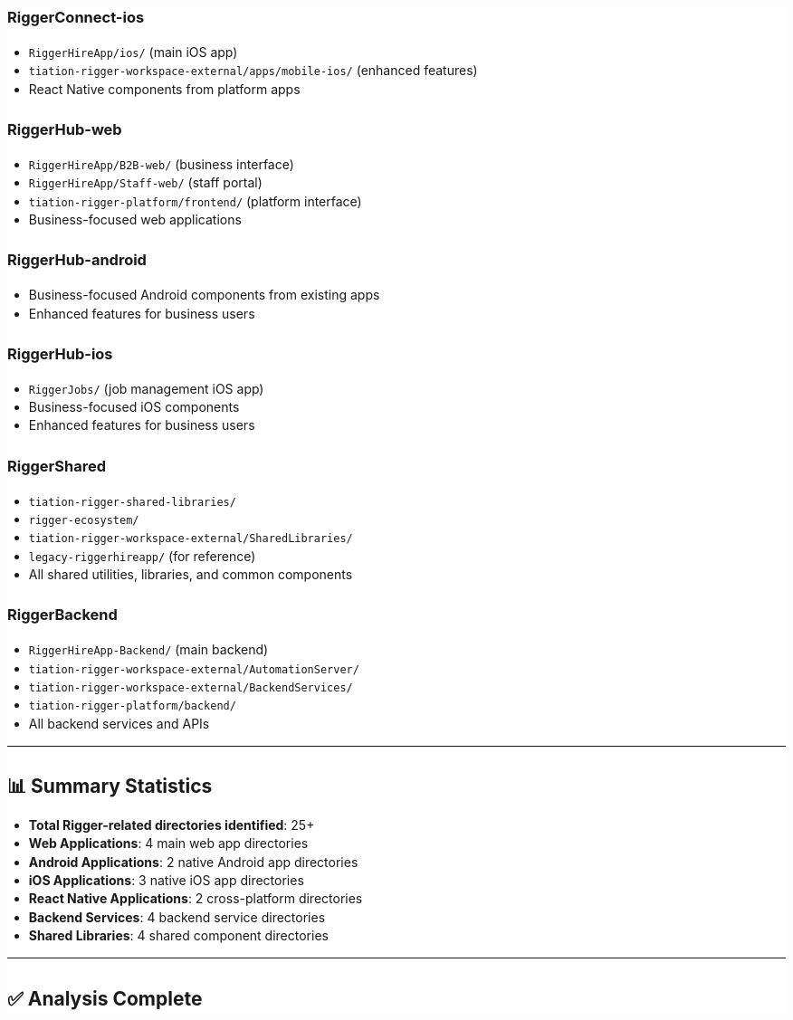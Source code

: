 ### **RiggerConnect-ios**
- `RiggerHireApp/ios/` (main iOS app)
- `tiation-rigger-workspace-external/apps/mobile-ios/` (enhanced features)
- React Native components from platform apps

### **RiggerHub-web**
- `RiggerHireApp/B2B-web/` (business interface)
- `RiggerHireApp/Staff-web/` (staff portal)
- `tiation-rigger-platform/frontend/` (platform interface)
- Business-focused web applications

### **RiggerHub-android**
- Business-focused Android components from existing apps
- Enhanced features for business users

### **RiggerHub-ios**
- `RiggerJobs/` (job management iOS app)
- Business-focused iOS components
- Enhanced features for business users

### **RiggerShared**
- `tiation-rigger-shared-libraries/`
- `rigger-ecosystem/`
- `tiation-rigger-workspace-external/SharedLibraries/`
- `legacy-riggerhireapp/` (for reference)
- All shared utilities, libraries, and common components

### **RiggerBackend**
- `RiggerHireApp-Backend/` (main backend)
- `tiation-rigger-workspace-external/AutomationServer/`
- `tiation-rigger-workspace-external/BackendServices/`
- `tiation-rigger-platform/backend/`
- All backend services and APIs

---

## 📊 **Summary Statistics**

- **Total Rigger-related directories identified**: 25+
- **Web Applications**: 4 main web app directories
- **Android Applications**: 2 native Android app directories
- **iOS Applications**: 3 native iOS app directories  
- **React Native Applications**: 2 cross-platform directories
- **Backend Services**: 4 backend service directories
- **Shared Libraries**: 4 shared component directories

---

## ✅ **Analysis Complete**

